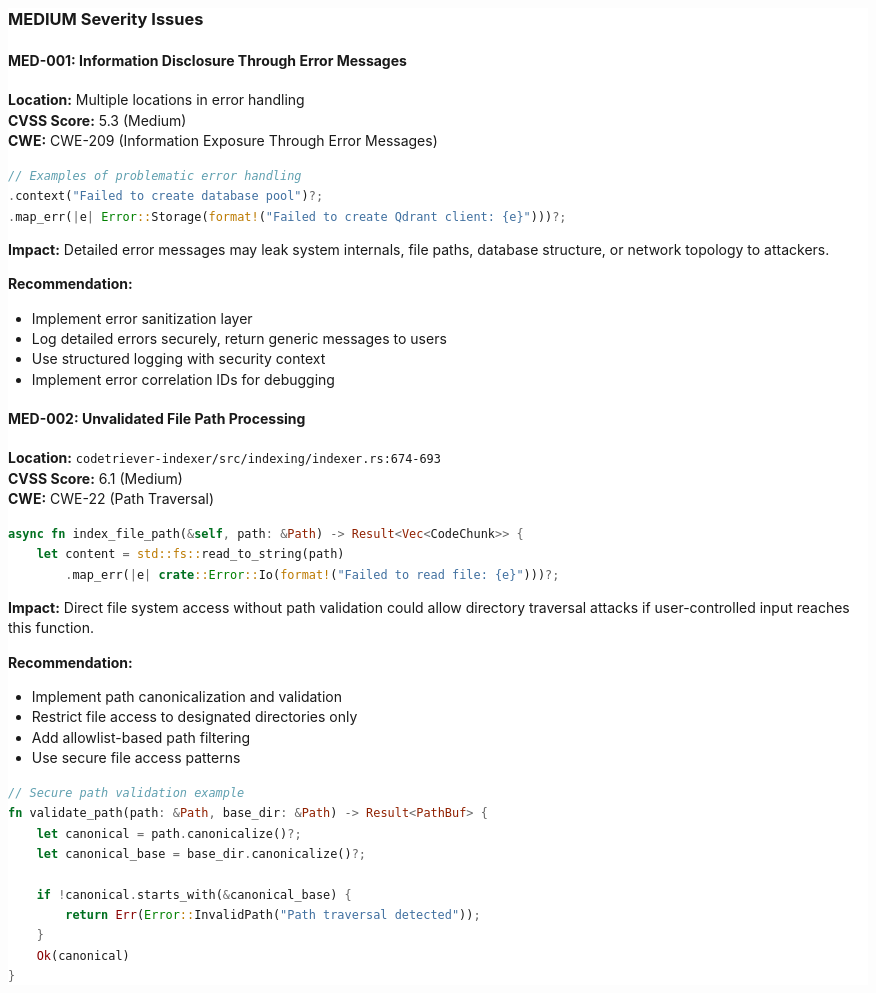 
### MEDIUM Severity Issues

#### MED-001: Information Disclosure Through Error Messages
**Location:** Multiple locations in error handling  
**CVSS Score:** 5.3 (Medium)  
**CWE:** CWE-209 (Information Exposure Through Error Messages)

```rust
// Examples of problematic error handling
.context("Failed to create database pool")?;
.map_err(|e| Error::Storage(format!("Failed to create Qdrant client: {e}")))?;
```

**Impact:** Detailed error messages may leak system internals, file paths, database structure, or network topology to attackers.

**Recommendation:**
- Implement error sanitization layer
- Log detailed errors securely, return generic messages to users
- Use structured logging with security context
- Implement error correlation IDs for debugging

#### MED-002: Unvalidated File Path Processing
**Location:** `codetriever-indexer/src/indexing/indexer.rs:674-693`  
**CVSS Score:** 6.1 (Medium)  
**CWE:** CWE-22 (Path Traversal)

```rust
async fn index_file_path(&self, path: &Path) -> Result<Vec<CodeChunk>> {
    let content = std::fs::read_to_string(path)
        .map_err(|e| crate::Error::Io(format!("Failed to read file: {e}")))?;
```

**Impact:** Direct file system access without path validation could allow directory traversal attacks if user-controlled input reaches this function.

**Recommendation:**
- Implement path canonicalization and validation
- Restrict file access to designated directories only  
- Add allowlist-based path filtering
- Use secure file access patterns

```rust
// Secure path validation example
fn validate_path(path: &Path, base_dir: &Path) -> Result<PathBuf> {
    let canonical = path.canonicalize()?;
    let canonical_base = base_dir.canonicalize()?;
    
    if !canonical.starts_with(&canonical_base) {
        return Err(Error::InvalidPath("Path traversal detected"));
    }
    Ok(canonical)
}
```
